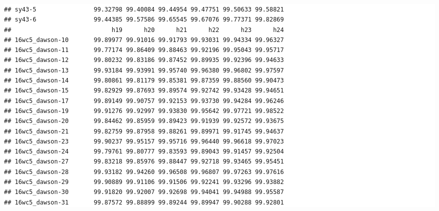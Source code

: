     ## sy43-5                99.32798 99.40084 99.44954 99.47751 99.50633 99.58821
    ## sy43-6                99.44385 99.57586 99.65545 99.67076 99.77371 99.82869
    ##                            h19      h20      h21      h22      h23      h24
    ## 16wc5_dawson-10       99.89977 99.91016 99.91793 99.93031 99.94334 99.96327
    ## 16wc5_dawson-11       99.77174 99.86409 99.88463 99.92196 99.95043 99.95717
    ## 16wc5_dawson-12       99.80232 99.83186 99.87452 99.89935 99.92396 99.94633
    ## 16wc5_dawson-13       99.93184 99.93991 99.95740 99.96380 99.96802 99.97597
    ## 16wc5_dawson-14       99.80861 99.81179 99.85381 99.87359 99.88560 99.90473
    ## 16wc5_dawson-15       99.82929 99.87693 99.89574 99.92742 99.93428 99.94651
    ## 16wc5_dawson-17       99.89149 99.90757 99.92153 99.93730 99.94284 99.96246
    ## 16wc5_dawson-19       99.91276 99.92997 99.93830 99.95642 99.97721 99.98522
    ## 16wc5_dawson-20       99.84462 99.85959 99.89423 99.91939 99.92572 99.93675
    ## 16wc5_dawson-21       99.82759 99.87958 99.88261 99.89971 99.91745 99.94637
    ## 16wc5_dawson-23       99.90237 99.95157 99.95716 99.96440 99.96618 99.97023
    ## 16wc5_dawson-24       99.79761 99.80777 99.83593 99.89043 99.91457 99.92504
    ## 16wc5_dawson-27       99.83218 99.85976 99.88447 99.92718 99.93465 99.95451
    ## 16wc5_dawson-28       99.93182 99.94260 99.96508 99.96807 99.97263 99.97616
    ## 16wc5_dawson-29       99.90889 99.91106 99.91506 99.92241 99.93296 99.93882
    ## 16wc5_dawson-30       99.91820 99.92007 99.92698 99.94041 99.94988 99.95587
    ## 16wc5_dawson-31       99.87572 99.88899 99.89244 99.89947 99.90288 99.92801